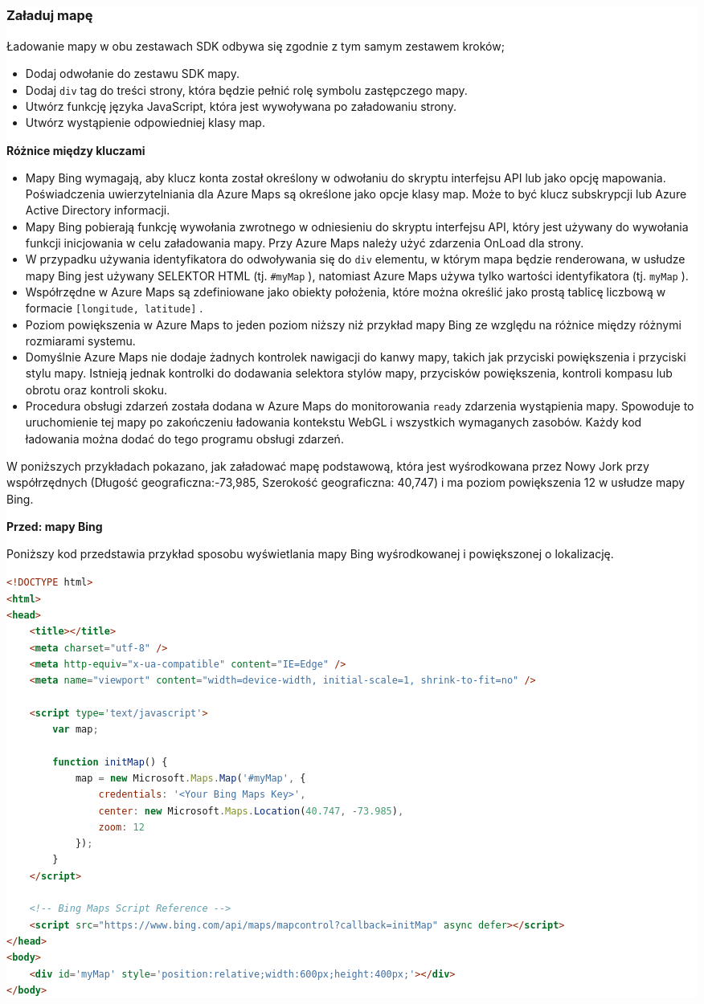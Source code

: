 ### <a name="load-a-map"></a>Załaduj mapę

Ładowanie mapy w obu zestawach SDK odbywa się zgodnie z tym samym zestawem kroków;

* Dodaj odwołanie do zestawu SDK mapy.
* Dodaj `div` tag do treści strony, która będzie pełnić rolę symbolu zastępczego mapy.
* Utwórz funkcję języka JavaScript, która jest wywoływana po załadowaniu strony.
* Utwórz wystąpienie odpowiedniej klasy map.

**Różnice między kluczami**

* Mapy Bing wymagają, aby klucz konta został określony w odwołaniu do skryptu interfejsu API lub jako opcję mapowania. Poświadczenia uwierzytelniania dla Azure Maps są określone jako opcje klasy map. Może to być klucz subskrypcji lub Azure Active Directory informacji.
* Mapy Bing pobierają funkcję wywołania zwrotnego w odniesieniu do skryptu interfejsu API, który jest używany do wywołania funkcji inicjowania w celu załadowania mapy. Przy Azure Maps należy użyć zdarzenia OnLoad dla strony.
* W przypadku używania identyfikatora do odwoływania się do `div` elementu, w którym mapa będzie renderowana, w usłudze mapy Bing jest używany SELEKTOR HTML (tj. `#myMap` ), natomiast Azure Maps używa tylko wartości identyfikatora (tj. `myMap` ).
* Współrzędne w Azure Maps są zdefiniowane jako obiekty położenia, które można określić jako prostą tablicę liczbową w formacie `[longitude, latitude]` .
* Poziom powiększenia w Azure Maps to jeden poziom niższy niż przykład mapy Bing ze względu na różnice między różnymi rozmiarami systemu.
* Domyślnie Azure Maps nie dodaje żadnych kontrolek nawigacji do kanwy mapy, takich jak przyciski powiększenia i przyciski stylu mapy. Istnieją jednak kontrolki do dodawania selektora stylów mapy, przycisków powiększenia, kontroli kompasu lub obrotu oraz kontroli skoku.
* Procedura obsługi zdarzeń została dodana w Azure Maps do monitorowania `ready` zdarzenia wystąpienia mapy. Spowoduje to uruchomienie tej mapy po zakończeniu ładowania kontekstu WebGL i wszystkich wymaganych zasobów. Każdy kod ładowania można dodać do tego programu obsługi zdarzeń.

W poniższych przykładach pokazano, jak załadować mapę podstawową, która jest wyśrodkowana przez Nowy Jork przy współrzędnych (Długość geograficzna:-73,985, Szerokość geograficzna: 40,747) i ma poziom powiększenia 12 w usłudze mapy Bing.

**Przed: mapy Bing**

Poniższy kod przedstawia przykład sposobu wyświetlania mapy Bing wyśrodkowanej i powiększonej o lokalizację.

```html
<!DOCTYPE html>
<html>
<head>
    <title></title>
    <meta charset="utf-8" />
    <meta http-equiv="x-ua-compatible" content="IE=Edge" />
    <meta name="viewport" content="width=device-width, initial-scale=1, shrink-to-fit=no" />

    <script type='text/javascript'>
        var map;

        function initMap() {
            map = new Microsoft.Maps.Map('#myMap', {
                credentials: '<Your Bing Maps Key>',
                center: new Microsoft.Maps.Location(40.747, -73.985),
                zoom: 12
            });
        }
    </script>

    <!-- Bing Maps Script Reference -->
    <script src="https://www.bing.com/api/maps/mapcontrol?callback=initMap" async defer></script>
</head>
<body>
    <div id='myMap' style='position:relative;width:600px;height:400px;'></div>
</body>
```